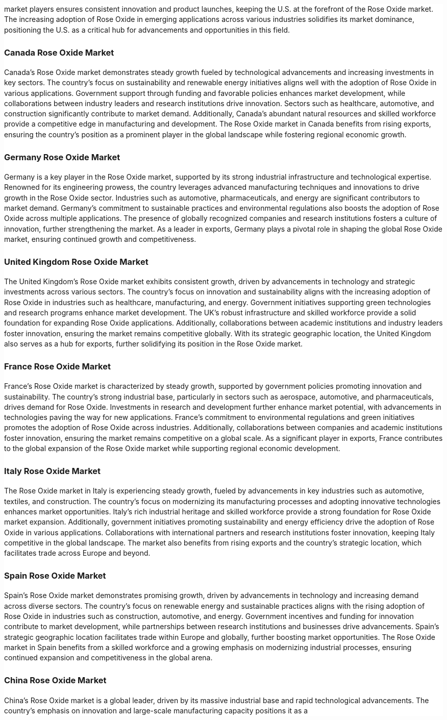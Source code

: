 market players ensures consistent innovation and product launches, keeping the U.S. at the forefront of the Rose Oxide market. The increasing adoption of Rose Oxide in emerging applications across various industries solidifies its market dominance, positioning the U.S. as a critical hub for advancements and opportunities in this field.</p><h3>Canada Rose Oxide Market</h3><p>Canada&rsquo;s Rose Oxide market demonstrates steady growth fueled by technological advancements and increasing investments in key sectors. The country&rsquo;s focus on sustainability and renewable energy initiatives aligns well with the adoption of Rose Oxide in various applications. Government support through funding and favorable policies enhances market development, while collaborations between industry leaders and research institutions drive innovation. Sectors such as healthcare, automotive, and construction significantly contribute to market demand. Additionally, Canada&rsquo;s abundant natural resources and skilled workforce provide a competitive edge in manufacturing and development. The Rose Oxide market in Canada benefits from rising exports, ensuring the country&rsquo;s position as a prominent player in the global landscape while fostering regional economic growth.</p><h3>Germany Rose Oxide Market</h3><p>Germany is a key player in the Rose Oxide market, supported by its strong industrial infrastructure and technological expertise. Renowned for its engineering prowess, the country leverages advanced manufacturing techniques and innovations to drive growth in the Rose Oxide sector. Industries such as automotive, pharmaceuticals, and energy are significant contributors to market demand. Germany&rsquo;s commitment to sustainable practices and environmental regulations also boosts the adoption of Rose Oxide across multiple applications. The presence of globally recognized companies and research institutions fosters a culture of innovation, further strengthening the market. As a leader in exports, Germany plays a pivotal role in shaping the global Rose Oxide market, ensuring continued growth and competitiveness.</p><h3>United Kingdom Rose Oxide Market</h3><p>The United Kingdom&rsquo;s Rose Oxide market exhibits consistent growth, driven by advancements in technology and strategic investments across various sectors. The country&rsquo;s focus on innovation and sustainability aligns with the increasing adoption of Rose Oxide in industries such as healthcare, manufacturing, and energy. Government initiatives supporting green technologies and research programs enhance market development. The UK&rsquo;s robust infrastructure and skilled workforce provide a solid foundation for expanding Rose Oxide applications. Additionally, collaborations between academic institutions and industry leaders foster innovation, ensuring the market remains competitive globally. With its strategic geographic location, the United Kingdom also serves as a hub for exports, further solidifying its position in the Rose Oxide market.</p><h3>France Rose Oxide Market</h3><p>France&rsquo;s Rose Oxide market is characterized by steady growth, supported by government policies promoting innovation and sustainability. The country&rsquo;s strong industrial base, particularly in sectors such as aerospace, automotive, and pharmaceuticals, drives demand for Rose Oxide. Investments in research and development further enhance market potential, with advancements in technologies paving the way for new applications. France&rsquo;s commitment to environmental regulations and green initiatives promotes the adoption of Rose Oxide across industries. Additionally, collaborations between companies and academic institutions foster innovation, ensuring the market remains competitive on a global scale. As a significant player in exports, France contributes to the global expansion of the Rose Oxide market while supporting regional economic development.</p><h3>Italy Rose Oxide Market</h3><p>The Rose Oxide market in Italy is experiencing steady growth, fueled by advancements in key industries such as automotive, textiles, and construction. The country&rsquo;s focus on modernizing its manufacturing processes and adopting innovative technologies enhances market opportunities. Italy&rsquo;s rich industrial heritage and skilled workforce provide a strong foundation for Rose Oxide market expansion. Additionally, government initiatives promoting sustainability and energy efficiency drive the adoption of Rose Oxide in various applications. Collaborations with international partners and research institutions foster innovation, keeping Italy competitive in the global landscape. The market also benefits from rising exports and the country&rsquo;s strategic location, which facilitates trade across Europe and beyond.</p><h3>Spain Rose Oxide Market</h3><p>Spain&rsquo;s Rose Oxide market demonstrates promising growth, driven by advancements in technology and increasing demand across diverse sectors. The country&rsquo;s focus on renewable energy and sustainable practices aligns with the rising adoption of Rose Oxide in industries such as construction, automotive, and energy. Government incentives and funding for innovation contribute to market development, while partnerships between research institutions and businesses drive advancements. Spain&rsquo;s strategic geographic location facilitates trade within Europe and globally, further boosting market opportunities. The Rose Oxide market in Spain benefits from a skilled workforce and a growing emphasis on modernizing industrial processes, ensuring continued expansion and competitiveness in the global arena.</p><h3>China Rose Oxide Market</h3><p>China&rsquo;s Rose Oxide market is a global leader, driven by its massive industrial base and rapid technological advancements. The country&rsquo;s emphasis on innovation and large-scale manufacturing capacity positions it as a